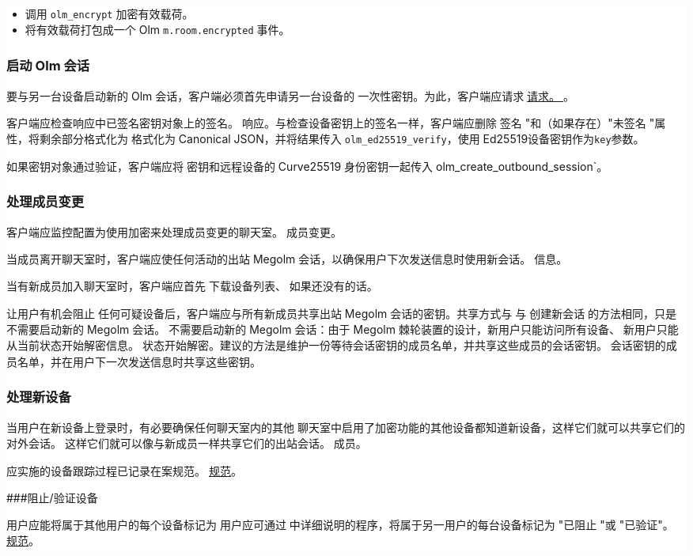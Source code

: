 - 调用 `olm_encrypt` 加密有效载荷。
- 将有效载荷打包成一个 Olm `m.room.encrypted` 事件。

### 启动 Olm 会话

要与另一台设备启动新的 Olm 会话，客户端必须首先申请另一台设备的
一次性密钥。为此，客户端应请求
[请求。
](https://matrix.org/docs/spec/client_server/r0.4.0.html#post-matrix-client-r0-keys-claim)。

客户端应检查响应中已签名密钥对象上的签名。
响应。与检查设备密钥上的签名一样，客户端应删除
签名 "和（如果存在）"未签名 "属性，将剩余部分格式化为
格式化为 Canonical JSON，并将结果传入 `olm_ed25519_verify`，使用
Ed25519设备密钥作为`key`参数。

如果密钥对象通过验证，客户端应将
密钥和远程设备的 Curve25519 身份密钥一起传入
olm_create_outbound_session`。

### 处理成员变更

客户端应监控配置为使用加密来处理成员变更的聊天室。
成员变更。

当成员离开聊天室时，客户端应使任何活动的出站
Megolm 会话，以确保用户下次发送信息时使用新会话。
信息。

当有新成员加入聊天室时，客户端应首先 下载设备列表、
如果还没有的话。

让用户有机会阻止
[](https://matrix.org/docs/spec/client_server/r0.4.0.html#device-verification)
任何可疑设备后，客户端应与所有新成员共享出站
Megolm 会话的密钥。共享方式与
与 创建新会话 的方法相同，只是不需要启动新的 Megolm 会话。
不需要启动新的 Megolm 会话：由于 Megolm 棘轮装置的设计，新用户只能访问所有设备、
新用户只能从当前状态开始解密信息。
状态开始解密。建议的方法是维护一份等待会话密钥的成员名单，并共享这些成员的会话密钥。
会话密钥的成员名单，并在用户下一次发送信息时共享这些密钥。

### 处理新设备

当用户在新设备上登录时，有必要确保任何聊天室内的其他
聊天室中启用了加密功能的其他设备都知道新设备，这样它们就可以共享它们的对外会话。
这样它们就可以像与新成员一样共享它们的出站会话。
成员。

应实施的设备跟踪过程已记录在案规范。
[规范](https://matrix.org/docs/spec/client_server/r0.4.0.html#tracking-the-device-list-for-a-user)。

###阻止/验证设备

用户应能将属于其他用户的每个设备标记为
用户应可通过 中详细说明的程序，将属于另一用户的每台设备标记为 "已阻止 "或 "已验证"。
[规范](https://matrix.org/docs/spec/client_server/r0.4.0.html#sending-encrypted-attachments)。
